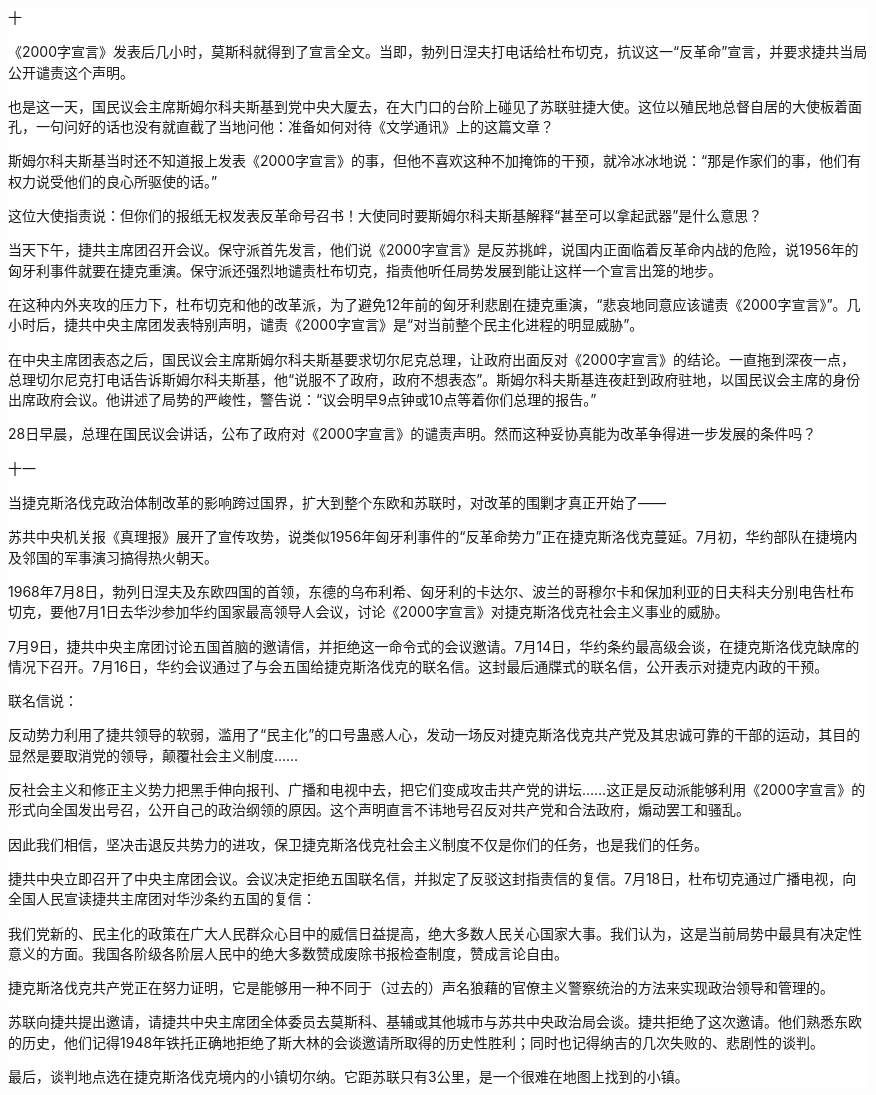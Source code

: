 十

《2000字宣言》发表后几小时，莫斯科就得到了宣言全文。当即，勃列日涅夫打电话给杜布切克，抗议这一“反革命”宣言，并要求捷共当局公开谴责这个声明。


也是这一天，国民议会主席斯姆尔科夫斯基到党中央大厦去，在大门口的台阶上碰见了苏联驻捷大使。这位以殖民地总督自居的大使板着面孔，一句问好的话也没有就直截了当地问他：准备如何对待《文学通讯》上的这篇文章？


斯姆尔科夫斯基当时还不知道报上发表《2000字宣言》的事，但他不喜欢这种不加掩饰的干预，就冷冰冰地说：“那是作家们的事，他们有权力说受他们的良心所驱使的话。”

这位大使指责说：但你们的报纸无权发表反革命号召书！大使同时要斯姆尔科夫斯基解释“甚至可以拿起武器”是什么意思？


当天下午，捷共主席团召开会议。保守派首先发言，他们说《2000字宣言》是反苏挑衅，说国内正面临着反革命内战的危险，说1956年的匈牙利事件就要在捷克重演。保守派还强烈地谴责杜布切克，指责他听任局势发展到能让这样一个宣言出笼的地步。


在这种内外夹攻的压力下，杜布切克和他的改革派，为了避免12年前的匈牙利悲剧在捷克重演，“悲哀地同意应该谴责《2000字宣言》”。几小时后，捷共中央主席团发表特别声明，谴责《2000字宣言》是“对当前整个民主化进程的明显威胁”。


在中央主席团表态之后，国民议会主席斯姆尔科夫斯基要求切尔尼克总理，让政府出面反对《2000字宣言》的结论。一直拖到深夜一点，总理切尔尼克打电话告诉斯姆尔科夫斯基，他“说服不了政府，政府不想表态”。斯姆尔科夫斯基连夜赶到政府驻地，以国民议会主席的身份出席政府会议。他讲述了局势的严峻性，警告说：“议会明早9点钟或10点等着你们总理的报告。”

28日早晨，总理在国民议会讲话，公布了政府对《2000字宣言》的谴责声明。然而这种妥协真能为改革争得进一步发展的条件吗？

十一

当捷克斯洛伐克政治体制改革的影响跨过国界，扩大到整个东欧和苏联时，对改革的围剿才真正开始了——


苏共中央机关报《真理报》展开了宣传攻势，说类似1956年匈牙利事件的“反革命势力”正在捷克斯洛伐克蔓延。7月初，华约部队在捷境内及邻国的军事演习搞得热火朝天。


1968年7月8日，勃列日涅夫及东欧四国的首领，东德的乌布利希、匈牙利的卡达尔、波兰的哥穆尔卡和保加利亚的日夫科夫分别电告杜布切克，要他7月1日去华沙参加华约国家最高领导人会议，讨论《2000字宣言》对捷克斯洛伐克社会主义事业的威胁。


7月9日，捷共中央主席团讨论五国首脑的邀请信，并拒绝这一命令式的会议邀请。7月14日，华约条约最高级会谈，在捷克斯洛伐克缺席的情况下召开。7月16日，华约会议通过了与会五国给捷克斯洛伐克的联名信。这封最后通牒式的联名信，公开表示对捷克内政的干预。

联名信说：


反动势力利用了捷共领导的软弱，滥用了“民主化”的口号蛊惑人心，发动一场反对捷克斯洛伐克共产党及其忠诚可靠的干部的运动，其目的显然是要取消党的领导，颠覆社会主义制度……


反社会主义和修正主义势力把黑手伸向报刊、广播和电视中去，把它们变成攻击共产党的讲坛……这正是反动派能够利用《2000字宣言》的形式向全国发出号召，公开自己的政治纲领的原因。这个声明直言不讳地号召反对共产党和合法政府，煽动罢工和骚乱。

因此我们相信，坚决击退反共势力的进攻，保卫捷克斯洛伐克社会主义制度不仅是你们的任务，也是我们的任务。


捷共中央立即召开了中央主席团会议。会议决定拒绝五国联名信，并拟定了反驳这封指责信的复信。7月18日，杜布切克通过广播电视，向全国人民宣读捷共主席团对华沙条约五国的复信：


我们党新的、民主化的政策在广大人民群众心目中的威信日益提高，绝大多数人民关心国家大事。我们认为，这是当前局势中最具有决定性意义的方面。我国各阶级各阶层人民中的绝大多数赞成废除书报检查制度，赞成言论自由。

捷克斯洛伐克共产党正在努力证明，它是能够用一种不同于（过去的）声名狼藉的官僚主义警察统治的方法来实现政治领导和管理的。


苏联向捷共提出邀请，请捷共中央主席团全体委员去莫斯科、基辅或其他城市与苏共中央政治局会谈。捷共拒绝了这次邀请。他们熟悉东欧的历史，他们记得1948年铁托正确地拒绝了斯大林的会谈邀请所取得的历史性胜利；同时也记得纳吉的几次失败的、悲剧性的谈判。

最后，谈判地点选在捷克斯洛伐克境内的小镇切尔纳。它距苏联只有3公里，是一个很难在地图上找到的小镇。
